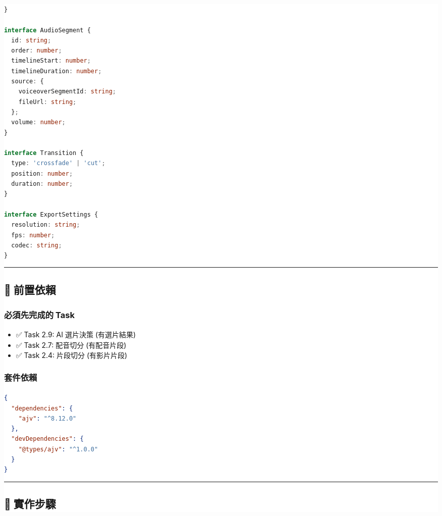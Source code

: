 ```typescript
}

interface AudioSegment {
  id: string;
  order: number;
  timelineStart: number;
  timelineDuration: number;
  source: {
    voiceoverSegmentId: string;
    fileUrl: string;
  };
  volume: number;
}

interface Transition {
  type: 'crossfade' | 'cut';
  position: number;
  duration: number;
}

interface ExportSettings {
  resolution: string;
  fps: number;
  codec: string;
}
```

---

## 🔗 前置依賴

### 必須先完成的 Task
- ✅ Task 2.9: AI 選片決策 (有選片結果)
- ✅ Task 2.7: 配音切分 (有配音片段)
- ✅ Task 2.4: 片段切分 (有影片片段)

### 套件依賴
```json
{
  "dependencies": {
    "ajv": "^8.12.0"
  },
  "devDependencies": {
    "@types/ajv": "^1.0.0"
  }
}
```

---

## 📝 實作步驟
